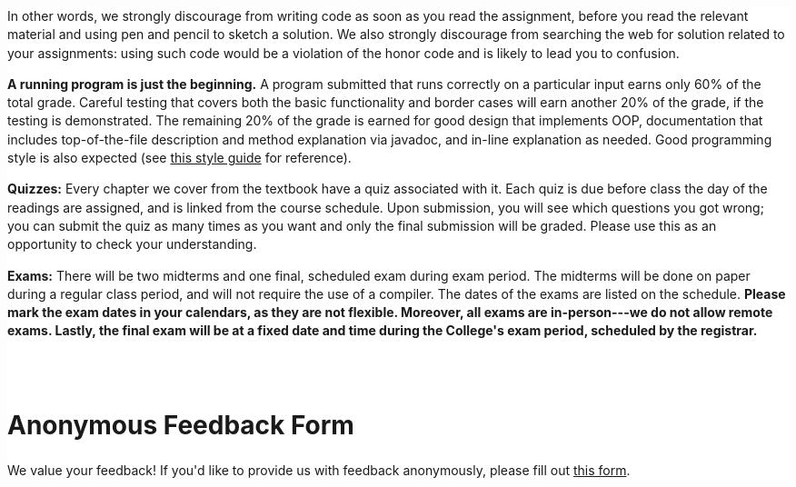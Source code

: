 In other words, we strongly discourage from writing code as soon as you read the assignment, before you read the relevant material and using pen and pencil to sketch a solution. We also strongly discourage from searching the web for solution related to your assignments: using such code would be a violation of the honor code and is likely to lead you to confusion.


**A running program is just the beginning.** A program submitted that runs correctly on a particular input earns only 60% of the total grade. Careful testing that covers both the basic functionality and border cases will earn another 20% of the grade, if the testing is demonstrated. The remaining 20% of the grade is earned for good design that implements OOP, documentation that includes top-of-the-file description and method explanation via javadoc, and in-line explanation as needed. Good programming style is also expected (see [this style guide](https://www.oracle.com/java/technologies/javase/codeconventions-contents.html) for reference).


**Quizzes:** Every chapter we cover from the textbook have a quiz associated with it. Each quiz is due before class the day of the readings are assigned, and is linked from the course schedule. Upon submission, you will see which questions you got wrong; you can submit the quiz as many times as you want and only the final submission will be graded. Please use this as an opportunity to check your understanding.

**Exams:** There will be two midterms and one final, scheduled exam during exam period. The midterms will be done on paper during a regular class period, and will not require the use of a compiler. The dates of the exams are listed on the schedule. **Please mark the exam dates in your calendars, as they are not flexible. Moreover, all exams are in-person---we do not allow remote exams. Lastly, the final exam will be at a fixed date and time during the College's exam period, scheduled by the registrar.**


<br/>

# Anonymous Feedback Form

We value your feedback! If you'd like to provide us with feedback anonymously, please fill out [this form](https://docs.google.com/forms/d/e/1FAIpQLSeDiMdeplei8BQqjLNOWTBNSrVLTQYj0HTTYJJqi-13Ydk-Dw/viewform?usp=dialog).

